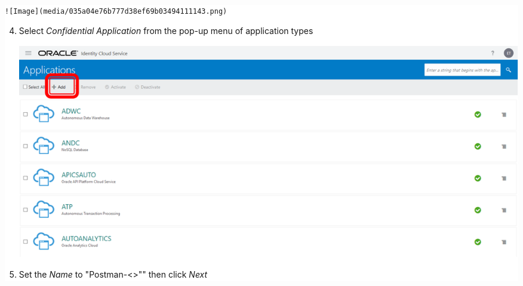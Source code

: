     ![Image](media/035a04e76b777d38ef69b03494111143.png)

4.  Select *Confidential Application* from the pop-up menu of application types

    ![Image](media/97352d82ce90ffd1bf4e12c1a4fc80c7.png)

5.  Set the *Name* to "Postman-\<\>"" then click *Next*
